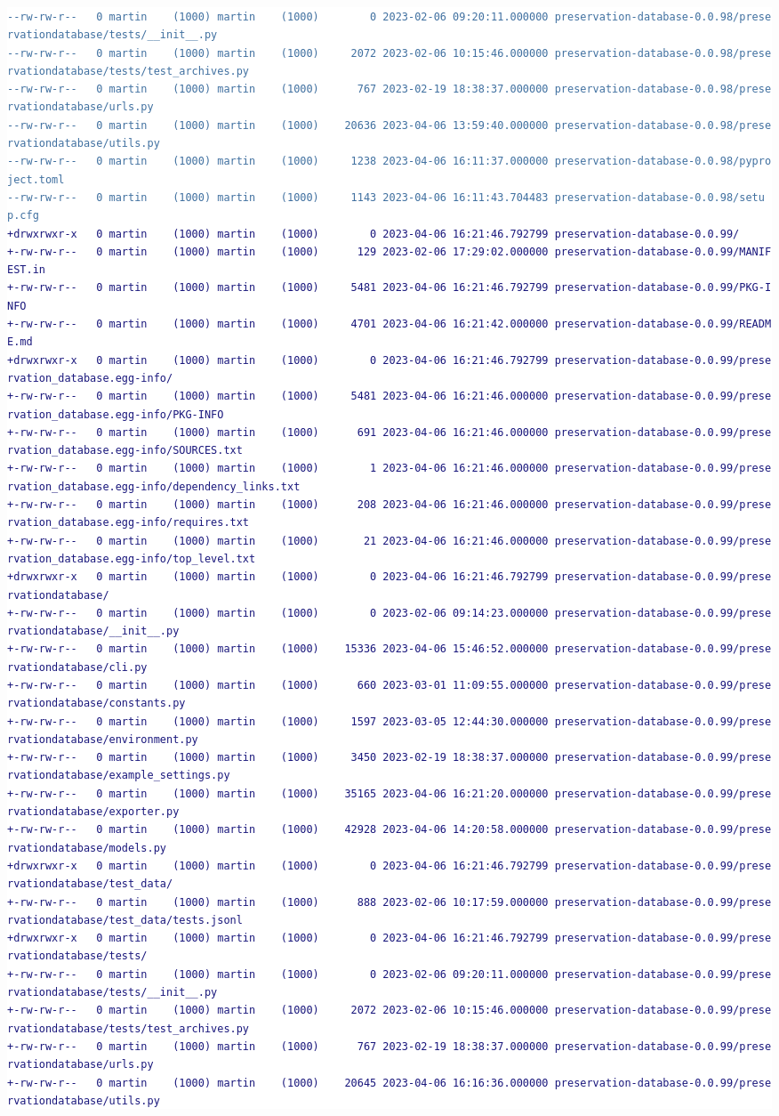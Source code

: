 ```diff
--rw-rw-r--   0 martin    (1000) martin    (1000)        0 2023-02-06 09:20:11.000000 preservation-database-0.0.98/preservationdatabase/tests/__init__.py
--rw-rw-r--   0 martin    (1000) martin    (1000)     2072 2023-02-06 10:15:46.000000 preservation-database-0.0.98/preservationdatabase/tests/test_archives.py
--rw-rw-r--   0 martin    (1000) martin    (1000)      767 2023-02-19 18:38:37.000000 preservation-database-0.0.98/preservationdatabase/urls.py
--rw-rw-r--   0 martin    (1000) martin    (1000)    20636 2023-04-06 13:59:40.000000 preservation-database-0.0.98/preservationdatabase/utils.py
--rw-rw-r--   0 martin    (1000) martin    (1000)     1238 2023-04-06 16:11:37.000000 preservation-database-0.0.98/pyproject.toml
--rw-rw-r--   0 martin    (1000) martin    (1000)     1143 2023-04-06 16:11:43.704483 preservation-database-0.0.98/setup.cfg
+drwxrwxr-x   0 martin    (1000) martin    (1000)        0 2023-04-06 16:21:46.792799 preservation-database-0.0.99/
+-rw-rw-r--   0 martin    (1000) martin    (1000)      129 2023-02-06 17:29:02.000000 preservation-database-0.0.99/MANIFEST.in
+-rw-rw-r--   0 martin    (1000) martin    (1000)     5481 2023-04-06 16:21:46.792799 preservation-database-0.0.99/PKG-INFO
+-rw-rw-r--   0 martin    (1000) martin    (1000)     4701 2023-04-06 16:21:42.000000 preservation-database-0.0.99/README.md
+drwxrwxr-x   0 martin    (1000) martin    (1000)        0 2023-04-06 16:21:46.792799 preservation-database-0.0.99/preservation_database.egg-info/
+-rw-rw-r--   0 martin    (1000) martin    (1000)     5481 2023-04-06 16:21:46.000000 preservation-database-0.0.99/preservation_database.egg-info/PKG-INFO
+-rw-rw-r--   0 martin    (1000) martin    (1000)      691 2023-04-06 16:21:46.000000 preservation-database-0.0.99/preservation_database.egg-info/SOURCES.txt
+-rw-rw-r--   0 martin    (1000) martin    (1000)        1 2023-04-06 16:21:46.000000 preservation-database-0.0.99/preservation_database.egg-info/dependency_links.txt
+-rw-rw-r--   0 martin    (1000) martin    (1000)      208 2023-04-06 16:21:46.000000 preservation-database-0.0.99/preservation_database.egg-info/requires.txt
+-rw-rw-r--   0 martin    (1000) martin    (1000)       21 2023-04-06 16:21:46.000000 preservation-database-0.0.99/preservation_database.egg-info/top_level.txt
+drwxrwxr-x   0 martin    (1000) martin    (1000)        0 2023-04-06 16:21:46.792799 preservation-database-0.0.99/preservationdatabase/
+-rw-rw-r--   0 martin    (1000) martin    (1000)        0 2023-02-06 09:14:23.000000 preservation-database-0.0.99/preservationdatabase/__init__.py
+-rw-rw-r--   0 martin    (1000) martin    (1000)    15336 2023-04-06 15:46:52.000000 preservation-database-0.0.99/preservationdatabase/cli.py
+-rw-rw-r--   0 martin    (1000) martin    (1000)      660 2023-03-01 11:09:55.000000 preservation-database-0.0.99/preservationdatabase/constants.py
+-rw-rw-r--   0 martin    (1000) martin    (1000)     1597 2023-03-05 12:44:30.000000 preservation-database-0.0.99/preservationdatabase/environment.py
+-rw-rw-r--   0 martin    (1000) martin    (1000)     3450 2023-02-19 18:38:37.000000 preservation-database-0.0.99/preservationdatabase/example_settings.py
+-rw-rw-r--   0 martin    (1000) martin    (1000)    35165 2023-04-06 16:21:20.000000 preservation-database-0.0.99/preservationdatabase/exporter.py
+-rw-rw-r--   0 martin    (1000) martin    (1000)    42928 2023-04-06 14:20:58.000000 preservation-database-0.0.99/preservationdatabase/models.py
+drwxrwxr-x   0 martin    (1000) martin    (1000)        0 2023-04-06 16:21:46.792799 preservation-database-0.0.99/preservationdatabase/test_data/
+-rw-rw-r--   0 martin    (1000) martin    (1000)      888 2023-02-06 10:17:59.000000 preservation-database-0.0.99/preservationdatabase/test_data/tests.jsonl
+drwxrwxr-x   0 martin    (1000) martin    (1000)        0 2023-04-06 16:21:46.792799 preservation-database-0.0.99/preservationdatabase/tests/
+-rw-rw-r--   0 martin    (1000) martin    (1000)        0 2023-02-06 09:20:11.000000 preservation-database-0.0.99/preservationdatabase/tests/__init__.py
+-rw-rw-r--   0 martin    (1000) martin    (1000)     2072 2023-02-06 10:15:46.000000 preservation-database-0.0.99/preservationdatabase/tests/test_archives.py
+-rw-rw-r--   0 martin    (1000) martin    (1000)      767 2023-02-19 18:38:37.000000 preservation-database-0.0.99/preservationdatabase/urls.py
+-rw-rw-r--   0 martin    (1000) martin    (1000)    20645 2023-04-06 16:16:36.000000 preservation-database-0.0.99/preservationdatabase/utils.py
```